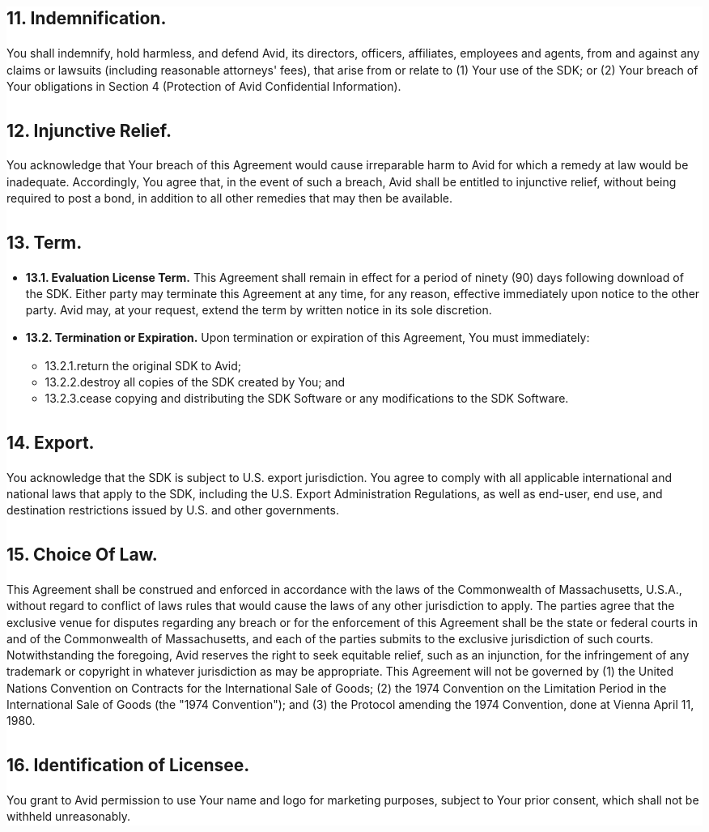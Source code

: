 ## **11. Indemnification**.
You shall indemnify, hold harmless, and defend Avid, its directors, officers, affiliates, employees and agents, from and against any claims or lawsuits (including reasonable attorneys&#39; fees), that arise from or relate to (1) Your use of the SDK; or (2) Your breach of Your obligations in Section 4 (Protection of Avid Confidential Information).

## **12. Injunctive Relief**.
You acknowledge that Your breach of this Agreement would cause irreparable harm to Avid for which a remedy at law would be inadequate.  Accordingly, You agree that, in the event of such a breach, Avid shall be entitled to injunctive relief, without being required to post a bond, in addition to all other remedies that may then be available.

## **13. Term**.

- **13.1. Evaluation License Term.**  This Agreement shall remain in effect for a period of ninety (90) days following download of the SDK.  Either party may terminate this Agreement at any time, for any reason, effective immediately upon notice to the other party.  Avid may, at your request, extend the term by written notice in its sole discretion.

- **13.2. Termination or Expiration.**  Upon termination or expiration of this Agreement, You must immediately:

    - 13.2.1.return the original SDK to Avid;
    - 13.2.2.destroy all copies of the SDK created by You; and
    - 13.2.3.cease copying and distributing the SDK Software or any modifications to the SDK Software.

## **14. Export.**
You acknowledge that the SDK is subject to U.S. export jurisdiction. You agree to comply with all applicable international and national laws that apply to the SDK, including the U.S. Export Administration Regulations, as well as end-user, end use, and destination restrictions issued by U.S. and other governments.

## **15. Choice Of Law.**
This Agreement shall be construed and enforced in accordance with the laws of the Commonwealth of Massachusetts, U.S.A., without regard to conflict of laws rules that would cause the laws of any other jurisdiction to apply. The parties agree that the exclusive venue for disputes regarding any breach or for the enforcement of this Agreement shall be the state or federal courts in and of the Commonwealth of Massachusetts, and each of the parties submits to the exclusive jurisdiction of such courts.  Notwithstanding the foregoing, Avid reserves the right to seek equitable relief, such as an injunction, for the infringement of any trademark or copyright in whatever jurisdiction as may be appropriate. This Agreement will not be governed by (1) the United Nations Convention on Contracts for the International Sale of Goods; (2) the 1974 Convention on the Limitation Period in the International Sale of Goods (the &quot;1974 Convention&quot;); and (3) the Protocol amending the 1974 Convention, done at Vienna April 11, 1980.

## **16. Identification of Licensee.**
You grant to Avid permission to use Your name and logo for marketing purposes, subject to Your prior consent, which shall not be withheld unreasonably.
